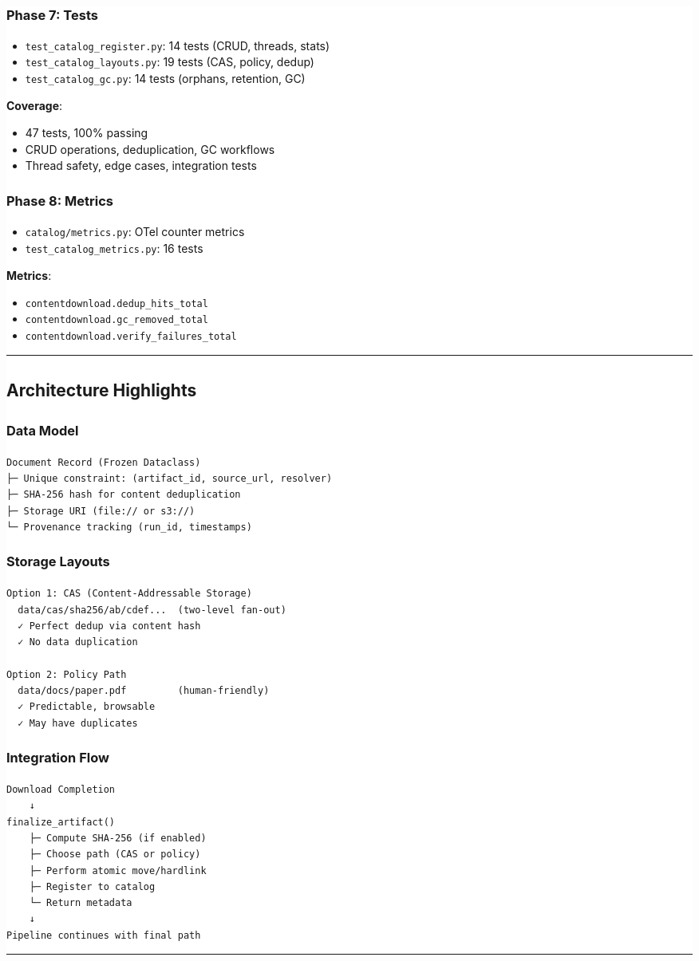### Phase 7: Tests
- `test_catalog_register.py`: 14 tests (CRUD, threads, stats)
- `test_catalog_layouts.py`: 19 tests (CAS, policy, dedup)
- `test_catalog_gc.py`: 14 tests (orphans, retention, GC)

**Coverage**:
- 47 tests, 100% passing
- CRUD operations, deduplication, GC workflows
- Thread safety, edge cases, integration tests

### Phase 8: Metrics
- `catalog/metrics.py`: OTel counter metrics
- `test_catalog_metrics.py`: 16 tests

**Metrics**:
- `contentdownload.dedup_hits_total`
- `contentdownload.gc_removed_total`
- `contentdownload.verify_failures_total`

---

## Architecture Highlights

### Data Model
```
Document Record (Frozen Dataclass)
├─ Unique constraint: (artifact_id, source_url, resolver)
├─ SHA-256 hash for content deduplication
├─ Storage URI (file:// or s3://)
└─ Provenance tracking (run_id, timestamps)
```

### Storage Layouts
```
Option 1: CAS (Content-Addressable Storage)
  data/cas/sha256/ab/cdef...  (two-level fan-out)
  ✓ Perfect dedup via content hash
  ✓ No data duplication

Option 2: Policy Path
  data/docs/paper.pdf         (human-friendly)
  ✓ Predictable, browsable
  ✓ May have duplicates
```

### Integration Flow
```
Download Completion
    ↓
finalize_artifact()
    ├─ Compute SHA-256 (if enabled)
    ├─ Choose path (CAS or policy)
    ├─ Perform atomic move/hardlink
    ├─ Register to catalog
    └─ Return metadata
    ↓
Pipeline continues with final path
```

---